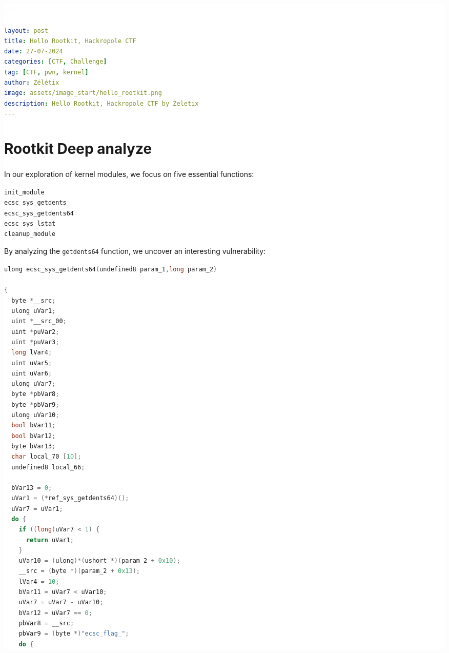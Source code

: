 ```yaml
---

layout: post
title: Hello Rootkit, Hackropole CTF 
date: 27-07-2024
categories: [CTF, Challenge]
tag: [CTF, pwn, kernel]  
author: Zélétix
image: assets/image_start/hello_rootkit.png
description: Hello Rootkit, Hackropole CTF by Zeletix
---
```


# Rootkit Deep analyze

In our exploration of kernel modules, we focus on five essential functions:

    init_module
    ecsc_sys_getdents
    ecsc_sys_getdents64
    ecsc_sys_lstat
    cleanup_module

By analyzing the `getdents64` function, we uncover an interesting vulnerability:

```c
ulong ecsc_sys_getdents64(undefined8 param_1,long param_2)

{
  byte *__src;
  ulong uVar1;
  uint *__src_00;
  uint *puVar2;
  uint *puVar3;
  long lVar4;
  uint uVar5;
  uint uVar6;
  ulong uVar7;
  byte *pbVar8;
  byte *pbVar9;
  ulong uVar10;
  bool bVar11;
  bool bVar12;
  byte bVar13;
  char local_70 [10];
  undefined8 local_66;
  
  bVar13 = 0;
  uVar1 = (*ref_sys_getdents64)();
  uVar7 = uVar1;
  do {
    if ((long)uVar7 < 1) {
      return uVar1;
    }
    uVar10 = (ulong)*(ushort *)(param_2 + 0x10);
    __src = (byte *)(param_2 + 0x13);
    lVar4 = 10;
    bVar11 = uVar7 < uVar10;
    uVar7 = uVar7 - uVar10;
    bVar12 = uVar7 == 0;
    pbVar8 = __src;
    pbVar9 = (byte *)"ecsc_flag_";
    do {
```